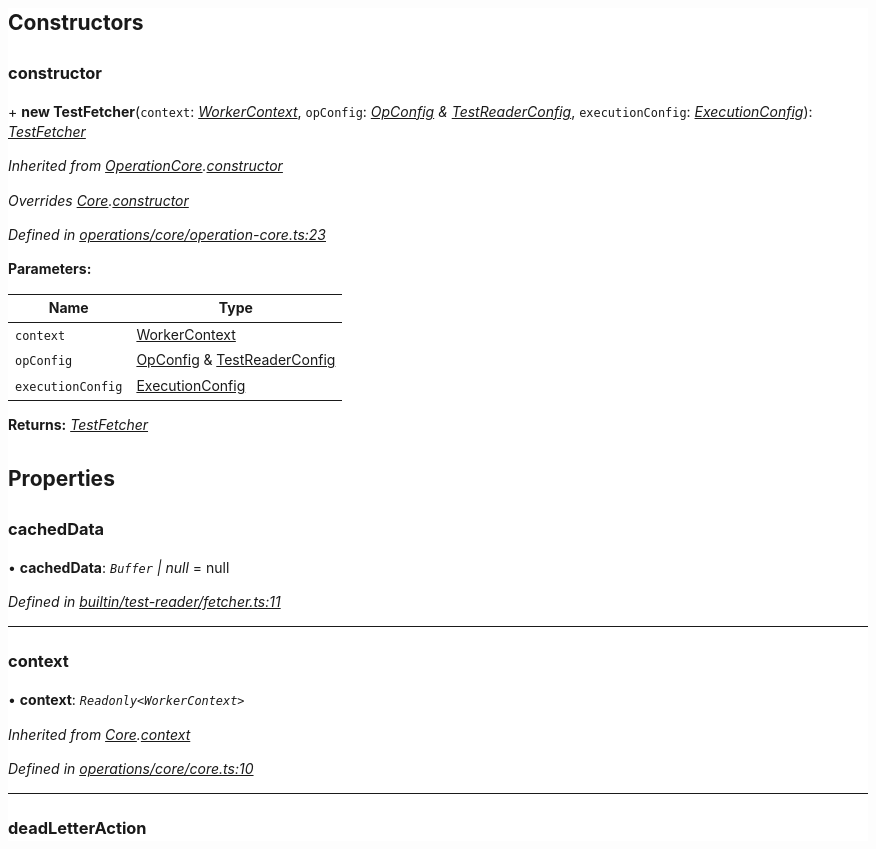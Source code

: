 ## Constructors

###  constructor

\+ **new TestFetcher**(`context`: *[WorkerContext](../interfaces/_interfaces_context_.workercontext.md)*, `opConfig`: *[OpConfig](../interfaces/_interfaces_jobs_.opconfig.md) & [TestReaderConfig](../interfaces/_builtin_test_reader_interfaces_.testreaderconfig.md)*, `executionConfig`: *[ExecutionConfig](../interfaces/_interfaces_jobs_.executionconfig.md)*): *[TestFetcher](_builtin_test_reader_fetcher_.testfetcher.md)*

*Inherited from [OperationCore](_operations_core_operation_core_.operationcore.md).[constructor](_operations_core_operation_core_.operationcore.md#constructor)*

*Overrides [Core](_operations_core_core_.core.md).[constructor](_operations_core_core_.core.md#constructor)*

*Defined in [operations/core/operation-core.ts:23](https://github.com/terascope/teraslice/tree/0c8b1cfadd6cd255811e506264906c5373f2ebea/packages/job-components/operations/core/operation-core.ts#L23)*

**Parameters:**

Name | Type |
------ | ------ |
`context` | [WorkerContext](../interfaces/_interfaces_context_.workercontext.md) |
`opConfig` | [OpConfig](../interfaces/_interfaces_jobs_.opconfig.md) & [TestReaderConfig](../interfaces/_builtin_test_reader_interfaces_.testreaderconfig.md) |
`executionConfig` | [ExecutionConfig](../interfaces/_interfaces_jobs_.executionconfig.md) |

**Returns:** *[TestFetcher](_builtin_test_reader_fetcher_.testfetcher.md)*

## Properties

###  cachedData

• **cachedData**: *`Buffer` | null* =  null

*Defined in [builtin/test-reader/fetcher.ts:11](https://github.com/terascope/teraslice/tree/0c8b1cfadd6cd255811e506264906c5373f2ebea/packages/job-components/builtin/test-reader/fetcher.ts#L11)*

___

###  context

• **context**: *`Readonly<WorkerContext>`*

*Inherited from [Core](_operations_core_core_.core.md).[context](_operations_core_core_.core.md#context)*

*Defined in [operations/core/core.ts:10](https://github.com/terascope/teraslice/tree/0c8b1cfadd6cd255811e506264906c5373f2ebea/packages/job-components/operations/core/core.ts#L10)*

___

###  deadLetterAction
